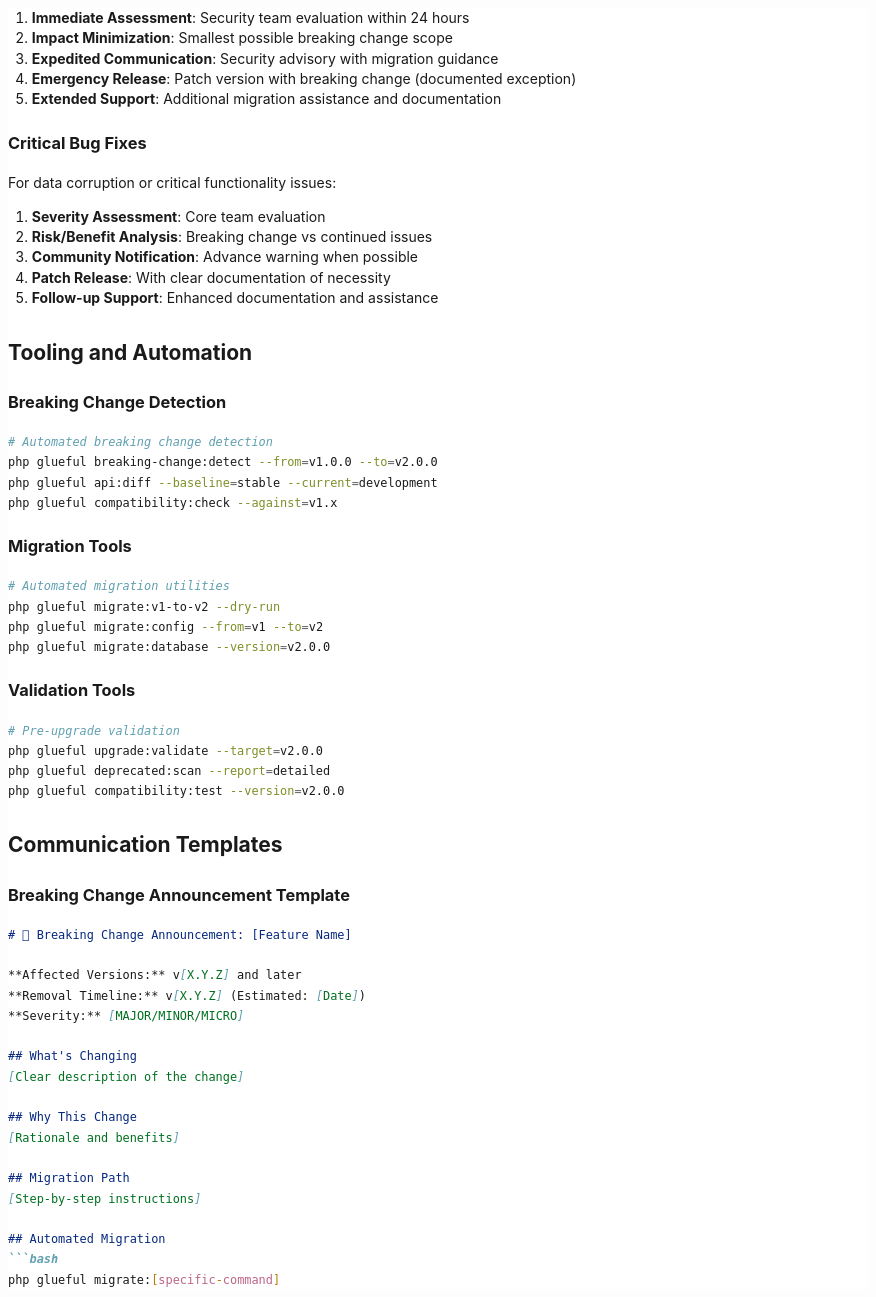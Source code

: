 1. **Immediate Assessment**: Security team evaluation within 24 hours
2. **Impact Minimization**: Smallest possible breaking change scope
3. **Expedited Communication**: Security advisory with migration guidance
4. **Emergency Release**: Patch version with breaking change (documented exception)
5. **Extended Support**: Additional migration assistance and documentation

### Critical Bug Fixes
For data corruption or critical functionality issues:

1. **Severity Assessment**: Core team evaluation
2. **Risk/Benefit Analysis**: Breaking change vs continued issues
3. **Community Notification**: Advance warning when possible
4. **Patch Release**: With clear documentation of necessity
5. **Follow-up Support**: Enhanced documentation and assistance

## Tooling and Automation

### Breaking Change Detection
```bash
# Automated breaking change detection
php glueful breaking-change:detect --from=v1.0.0 --to=v2.0.0
php glueful api:diff --baseline=stable --current=development
php glueful compatibility:check --against=v1.x
```

### Migration Tools
```bash
# Automated migration utilities
php glueful migrate:v1-to-v2 --dry-run
php glueful migrate:config --from=v1 --to=v2
php glueful migrate:database --version=v2.0.0
```

### Validation Tools
```bash
# Pre-upgrade validation
php glueful upgrade:validate --target=v2.0.0
php glueful deprecated:scan --report=detailed
php glueful compatibility:test --version=v2.0.0
```

## Communication Templates

### Breaking Change Announcement Template
```markdown
# 🚨 Breaking Change Announcement: [Feature Name]

**Affected Versions:** v[X.Y.Z] and later  
**Removal Timeline:** v[X.Y.Z] (Estimated: [Date])  
**Severity:** [MAJOR/MINOR/MICRO]

## What's Changing
[Clear description of the change]

## Why This Change
[Rationale and benefits]

## Migration Path
[Step-by-step instructions]

## Automated Migration
```bash
php glueful migrate:[specific-command]
```